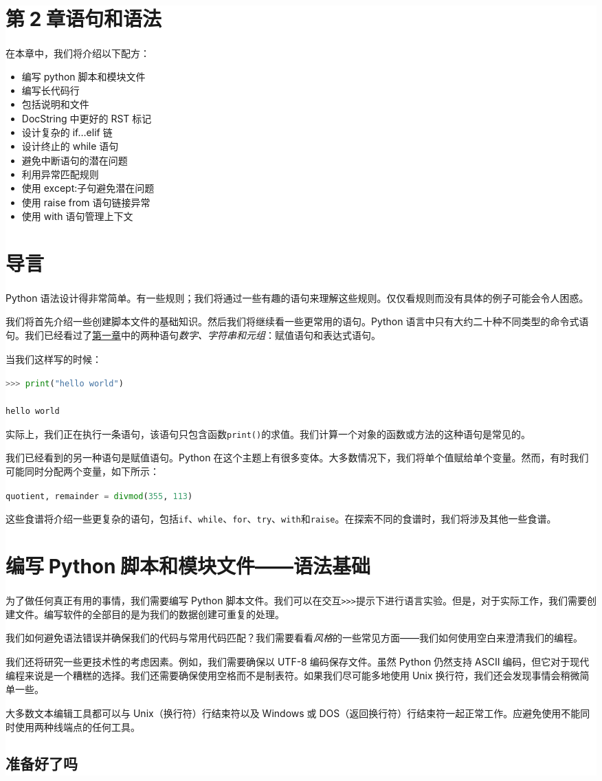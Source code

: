 # 第 2 章语句和语法

在本章中，我们将介绍以下配方：

*   编写 python 脚本和模块文件
*   编写长代码行
*   包括说明和文件
*   DocString 中更好的 RST 标记
*   设计复杂的 if…elif 链
*   设计终止的 while 语句
*   避免中断语句的潜在问题
*   利用异常匹配规则
*   使用 except:子句避免潜在问题
*   使用 raise from 语句链接异常
*   使用 with 语句管理上下文

# 导言

Python 语法设计得非常简单。有一些规则；我们将通过一些有趣的语句来理解这些规则。仅仅看规则而没有具体的例子可能会令人困惑。

我们将首先介绍一些创建脚本文件的基础知识。然后我们将继续看一些更常用的语句。Python 语言中只有大约二十种不同类型的命令式语句。我们已经看过了[第一章](01.html#page "Chapter 1. Numbers, Strings, and Tuples")中的两种语句*数字、字符串和元组*：赋值语句和表达式语句。

当我们这样写的时候：

```py
>>> print("hello world")

hello world

```

实际上，我们正在执行一条语句，该语句只包含函数`print()`的求值。我们计算一个对象的函数或方法的这种语句是常见的。

我们已经看到的另一种语句是赋值语句。Python 在这个主题上有很多变体。大多数情况下，我们将单个值赋给单个变量。然而，有时我们可能同时分配两个变量，如下所示：

```py
quotient, remainder = divmod(355, 113)

```

这些食谱将介绍一些更复杂的语句，包括`if`、`while`、`for`、`try`、`with`和`raise`。在探索不同的食谱时，我们将涉及其他一些食谱。

# 编写 Python 脚本和模块文件——语法基础

为了做任何真正有用的事情，我们需要编写 Python 脚本文件。我们可以在交互`>>>`提示下进行语言实验。但是，对于实际工作，我们需要创建文件。编写软件的全部目的是为我们的数据创建可重复的处理。

我们如何避免语法错误并确保我们的代码与常用代码匹配？我们需要看看*风格*的一些常见方面——我们如何使用空白来澄清我们的编程。

我们还将研究一些更技术性的考虑因素。例如，我们需要确保以 UTF-8 编码保存文件。虽然 Python 仍然支持 ASCII 编码，但它对于现代编程来说是一个糟糕的选择。我们还需要确保使用空格而不是制表符。如果我们尽可能多地使用 Unix 换行符，我们还会发现事情会稍微简单一些。

大多数文本编辑工具都可以与 Unix（换行符）行结束符以及 Windows 或 DOS（返回换行符）行结束符一起正常工作。应避免使用不能同时使用两种线端点的任何工具。

## 准备好了吗
